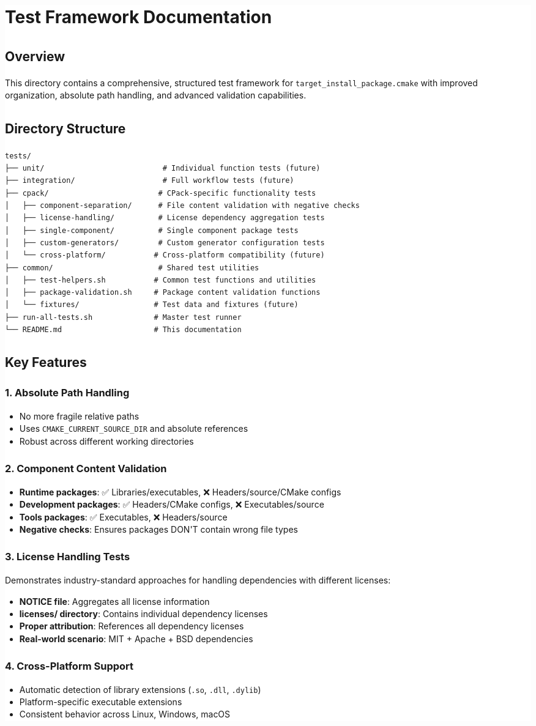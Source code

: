 # Test Framework Documentation

## Overview

This directory contains a comprehensive, structured test framework for `target_install_package.cmake` with improved organization, absolute path handling, and advanced validation capabilities.

## Directory Structure

```
tests/
├── unit/                           # Individual function tests (future)
├── integration/                    # Full workflow tests (future)
├── cpack/                         # CPack-specific functionality tests
│   ├── component-separation/      # File content validation with negative checks
│   ├── license-handling/          # License dependency aggregation tests
│   ├── single-component/          # Single component package tests
│   ├── custom-generators/         # Custom generator configuration tests
│   └── cross-platform/           # Cross-platform compatibility (future)
├── common/                        # Shared test utilities
│   ├── test-helpers.sh           # Common test functions and utilities
│   ├── package-validation.sh     # Package content validation functions
│   └── fixtures/                 # Test data and fixtures (future)
├── run-all-tests.sh              # Master test runner
└── README.md                     # This documentation
```

## Key Features

### 1. Absolute Path Handling
- No more fragile relative paths
- Uses `CMAKE_CURRENT_SOURCE_DIR` and absolute references
- Robust across different working directories

### 2. Component Content Validation
- **Runtime packages**: ✅ Libraries/executables, ❌ Headers/source/CMake configs
- **Development packages**: ✅ Headers/CMake configs, ❌ Executables/source  
- **Tools packages**: ✅ Executables, ❌ Headers/source
- **Negative checks**: Ensures packages DON'T contain wrong file types

### 3. License Handling Tests
Demonstrates industry-standard approaches for handling dependencies with different licenses:
- **NOTICE file**: Aggregates all license information
- **licenses/ directory**: Contains individual dependency licenses
- **Proper attribution**: References all dependency licenses
- **Real-world scenario**: MIT + Apache + BSD dependencies

### 4. Cross-Platform Support
- Automatic detection of library extensions (`.so`, `.dll`, `.dylib`)
- Platform-specific executable extensions
- Consistent behavior across Linux, Windows, macOS
